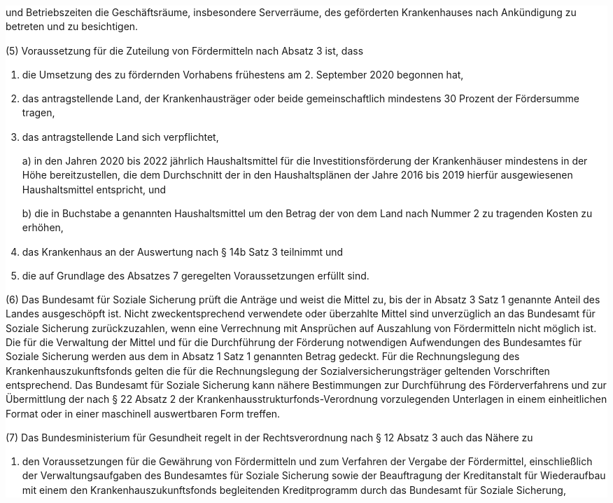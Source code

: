 und Betriebszeiten die Geschäftsräume, insbesondere Serverräume, des
geförderten Krankenhauses nach Ankündigung zu betreten und zu
besichtigen.

(5) Voraussetzung für die Zuteilung von Fördermitteln nach Absatz 3
ist, dass

1.  die Umsetzung des zu fördernden Vorhabens frühestens am 2. September
    2020 begonnen hat,


2.  das antragstellende Land, der Krankenhausträger oder beide
    gemeinschaftlich mindestens 30 Prozent der Fördersumme tragen,


3.  das antragstellende Land sich verpflichtet,

    a)  in den Jahren 2020 bis 2022 jährlich Haushaltsmittel für die
        Investitionsförderung der Krankenhäuser mindestens in der Höhe
        bereitzustellen, die dem Durchschnitt der in den Haushaltsplänen der
        Jahre 2016 bis 2019 hierfür ausgewiesenen Haushaltsmittel entspricht,
        und


    b)  die in Buchstabe a genannten Haushaltsmittel um den Betrag der von dem
        Land nach Nummer 2 zu tragenden Kosten zu erhöhen,





4.  das Krankenhaus an der Auswertung nach § 14b Satz 3 teilnimmt und


5.  die auf Grundlage des Absatzes 7 geregelten Voraussetzungen erfüllt
    sind.




(6) Das Bundesamt für Soziale Sicherung prüft die Anträge und weist
die Mittel zu, bis der in Absatz 3 Satz 1 genannte Anteil des Landes
ausgeschöpft ist. Nicht zweckentsprechend verwendete oder überzahlte
Mittel sind unverzüglich an das Bundesamt für Soziale Sicherung
zurückzuzahlen, wenn eine Verrechnung mit Ansprüchen auf Auszahlung
von Fördermitteln nicht möglich ist. Die für die Verwaltung der Mittel
und für die Durchführung der Förderung notwendigen Aufwendungen des
Bundesamtes für Soziale Sicherung werden aus dem in Absatz 1 Satz 1
genannten Betrag gedeckt. Für die Rechnungslegung des
Krankenhauszukunftsfonds gelten die für die Rechnungslegung der
Sozialversicherungsträger geltenden Vorschriften entsprechend. Das
Bundesamt für Soziale Sicherung kann nähere Bestimmungen zur
Durchführung des Förderverfahrens und zur Übermittlung der nach § 22
Absatz 2 der Krankenhausstrukturfonds-Verordnung vorzulegenden
Unterlagen in einem einheitlichen Format oder in einer maschinell
auswertbaren Form treffen.

(7) Das Bundesministerium für Gesundheit regelt in der
Rechtsverordnung nach § 12 Absatz 3 auch das Nähere zu

1.  den Voraussetzungen für die Gewährung von Fördermitteln und zum
    Verfahren der Vergabe der Fördermittel, einschließlich der
    Verwaltungsaufgaben des Bundesamtes für Soziale Sicherung sowie der
    Beauftragung der Kreditanstalt für Wiederaufbau mit einem den
    Krankenhauszukunftsfonds begleitenden Kreditprogramm durch das
    Bundesamt für Soziale Sicherung,
